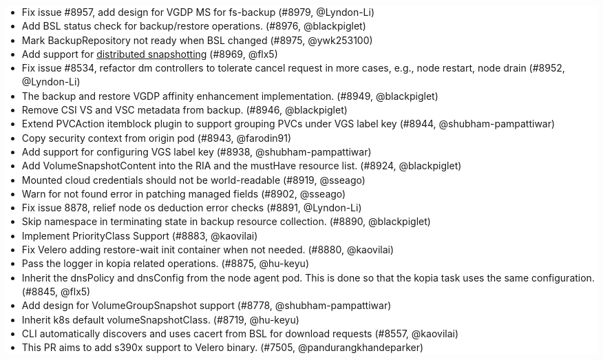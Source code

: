   * Fix issue #8957, add design for VGDP MS for fs-backup (#8979, @Lyndon-Li)
  * Add BSL status check for backup/restore operations. (#8976, @blackpiglet)
  * Mark BackupRepository not ready when BSL changed (#8975, @ywk253100)
  * Add support for [distributed snapshotting](https://github.com/kubernetes-csi/external-snapshotter/tree/4cedb3f45790ac593ebfa3324c490abedf739477?tab=readme-ov-file#distributed-snapshotting) (#8969, @flx5)
  * Fix issue #8534, refactor dm controllers to tolerate cancel request in more cases, e.g., node restart, node drain (#8952, @Lyndon-Li)
  * The backup and restore VGDP affinity enhancement implementation. (#8949, @blackpiglet)
  * Remove CSI VS and VSC metadata from backup. (#8946, @blackpiglet)
  * Extend PVCAction itemblock plugin to support grouping PVCs under VGS label key (#8944, @shubham-pampattiwar)
  * Copy security context from origin pod (#8943, @farodin91)
  * Add support for configuring VGS label key (#8938, @shubham-pampattiwar)
  * Add VolumeSnapshotContent into the RIA and the mustHave resource list. (#8924, @blackpiglet)
  * Mounted cloud credentials should not be world-readable (#8919, @sseago)
  * Warn for not found error in patching managed fields (#8902, @sseago)
  * Fix issue 8878, relief node os deduction error checks (#8891, @Lyndon-Li)
  * Skip namespace in terminating state in backup resource collection. (#8890, @blackpiglet)
  * Implement PriorityClass Support (#8883, @kaovilai)
  * Fix Velero adding restore-wait init container when not needed. (#8880, @kaovilai)
  * Pass the logger in kopia related operations. (#8875, @hu-keyu)
  * Inherit the dnsPolicy and dnsConfig from the node agent pod. This is done so that the kopia task uses the same configuration. (#8845, @flx5)
  * Add design for VolumeGroupSnapshot support (#8778, @shubham-pampattiwar)
  * Inherit k8s default volumeSnapshotClass. (#8719, @hu-keyu)
  * CLI automatically discovers and uses cacert from BSL for download requests (#8557, @kaovilai)
  * This PR aims to add s390x support to Velero binary. (#7505, @pandurangkhandeparker)